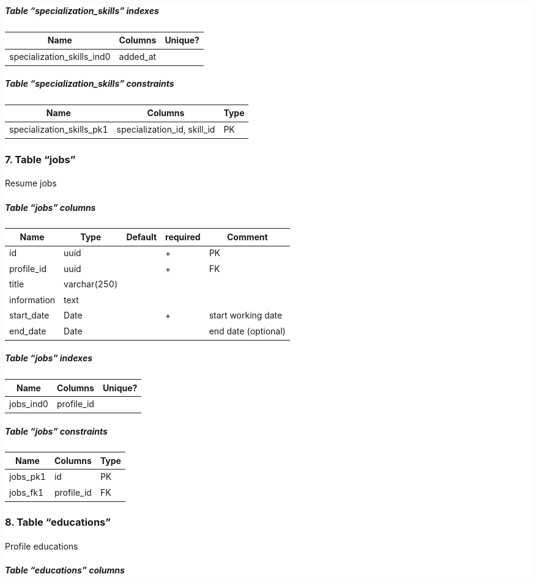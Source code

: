 ##### Table “specialization_skills” indexes

| **Name**                      | **Columns** | **Unique?** |
| ----------------------------- | ----------- | ----------- |
| specialization_skills_ind0    | added_at    |             |

##### Table “specialization_skills” constraints

| **Name**                     | **Columns**                 | **Type** |
| ---------------------------- | --------------------------- | -------- |
| specialization_skills_pk1    | specialization_id, skill_id | PK       |


### 7. Table “jobs”

Resume jobs

##### Table “jobs” columns

| **Name**          | **Type**    | **Default** | **required** | **Comment**                                                        |
| --------------    | ----------- | ----------- | ------------ | -------------------------------------------------------------------|
| id                | uuid        |             | +            | PK                                                                 |
| profile_id        | uuid        |             | +            | FK                                                                 |
| title             | varchar(250)|             |              |                                                                    |
| information       | text        |             |              |                                                                    |
| start_date        | Date        |             | +            | start working date                                                 |
| end_date          | Date        |             |              | end date (optional)                                                |


##### Table “jobs” indexes

| **Name**      | **Columns**            | **Unique?** |
| ------------- | ---------------------- | ----------- |
| jobs_ind0     | profile_id             |             |

##### Table “jobs” constraints

| **Name**     | **Columns**           | **Type** |
| ------------ | --------------------- | -------- |
| jobs_pk1     | id                    | PK       |
| jobs_fk1     | profile_id            | FK       |


### 8. Table “educations”

Profile educations

##### Table “educations” columns
